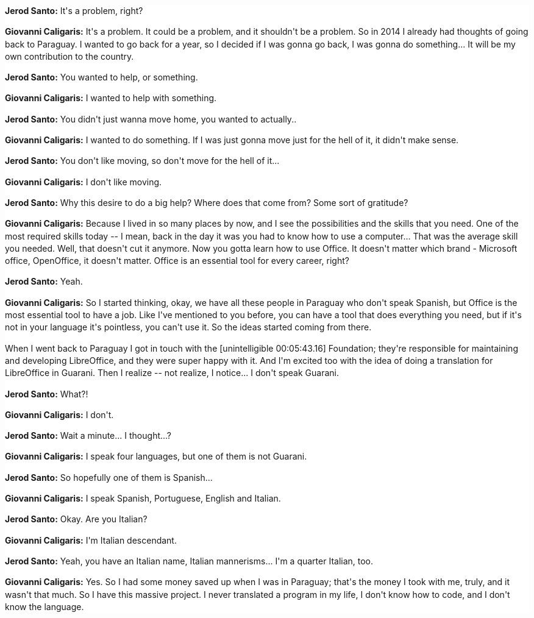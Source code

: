**Jerod Santo:** It's a problem, right?

**Giovanni Caligaris:** It's a problem. It could be a problem, and it shouldn't be a problem. So in 2014 I already had thoughts of going back to Paraguay. I wanted to go back for a year, so I decided if I was gonna go back, I was gonna do something... It will be my own contribution to the country.

**Jerod Santo:** You wanted to help, or something.

**Giovanni Caligaris:** I wanted to help with something.

**Jerod Santo:** You didn't just wanna move home, you wanted to actually..

**Giovanni Caligaris:** I wanted to do something. If I was just gonna move just for the hell of it, it didn't make sense.

**Jerod Santo:** You don't like moving, so don't move for the hell of it...

**Giovanni Caligaris:** I don't like moving.

**Jerod Santo:** Why this desire to do a big help? Where does that come from? Some sort of gratitude?

**Giovanni Caligaris:** Because I lived in so many places by now, and I see the possibilities and the skills that you need. One of the most required skills today -- I mean, back in the day it was you had to know how to use a computer... That was the average skill you needed. Well, that doesn't cut it anymore. Now you gotta learn how to use Office. It doesn't matter which brand - Microsoft office, OpenOffice, it doesn't matter. Office is an essential tool for every career, right?

**Jerod Santo:** Yeah.

**Giovanni Caligaris:** So I started thinking, okay, we have all these people in Paraguay who don't speak Spanish, but Office is the most essential tool to have a job. Like I've mentioned to you before, you can have a tool that does everything you need, but if it's not in your language it's pointless, you can't use it. So the ideas started coming from there.

When I went back to Paraguay I got in touch with the \[unintelligible 00:05:43.16\] Foundation; they're responsible for maintaining and developing LibreOffice, and they were super happy with it. And I'm excited too with the idea of doing a translation for LibreOffice in Guarani. Then I realize -- not realize, I notice... I don't speak Guarani.

**Jerod Santo:** What?!

**Giovanni Caligaris:** I don't.

**Jerod Santo:** Wait a minute... I thought...?

**Giovanni Caligaris:** I speak four languages, but one of them is not Guarani.

**Jerod Santo:** So hopefully one of them is Spanish...

**Giovanni Caligaris:** I speak Spanish, Portuguese, English and Italian.

**Jerod Santo:** Okay. Are you Italian?

**Giovanni Caligaris:** I'm Italian descendant.

**Jerod Santo:** Yeah, you have an Italian name, Italian mannerisms... I'm a quarter Italian, too.

**Giovanni Caligaris:** Yes. So I had some money saved up when I was in Paraguay; that's the money I took with me, truly, and it wasn't that much. So I have this massive project. I never translated a program in my life, I don't know how to code, and I don't know the language.
